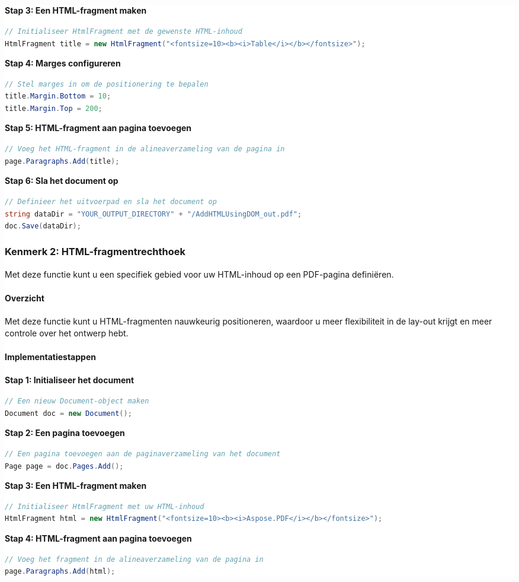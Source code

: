 **Stap 3: Een HTML-fragment maken**
```csharp
// Initialiseer HtmlFragment met de gewenste HTML-inhoud
HtmlFragment title = new HtmlFragment("<fontsize=10><b><i>Table</i></b></fontsize>");
```

**Stap 4: Marges configureren**
```csharp
// Stel marges in om de positionering te bepalen
title.Margin.Bottom = 10;
title.Margin.Top = 200;
```

**Stap 5: HTML-fragment aan pagina toevoegen**
```csharp
// Voeg het HTML-fragment in de alineaverzameling van de pagina in
page.Paragraphs.Add(title);
```

**Stap 6: Sla het document op**
```csharp
// Definieer het uitvoerpad en sla het document op
string dataDir = "YOUR_OUTPUT_DIRECTORY" + "/AddHTMLUsingDOM_out.pdf";
doc.Save(dataDir);
```

### Kenmerk 2: HTML-fragmentrechthoek
Met deze functie kunt u een specifiek gebied voor uw HTML-inhoud op een PDF-pagina definiëren.

#### Overzicht
Met deze functie kunt u HTML-fragmenten nauwkeurig positioneren, waardoor u meer flexibiliteit in de lay-out krijgt en meer controle over het ontwerp hebt.

#### Implementatiestappen

**Stap 1: Initialiseer het document**
```csharp
// Een nieuw Document-object maken
Document doc = new Document();
```

**Stap 2: Een pagina toevoegen**
```csharp
// Een pagina toevoegen aan de paginaverzameling van het document
Page page = doc.Pages.Add();
```

**Stap 3: Een HTML-fragment maken**
```csharp
// Initialiseer HtmlFragment met uw HTML-inhoud
HtmlFragment html = new HtmlFragment("<fontsize=10><b><i>Aspose.PDF</i></b></fontsize>");
```

**Stap 4: HTML-fragment aan pagina toevoegen**
```csharp
// Voeg het fragment in de alineaverzameling van de pagina in
page.Paragraphs.Add(html);
```
